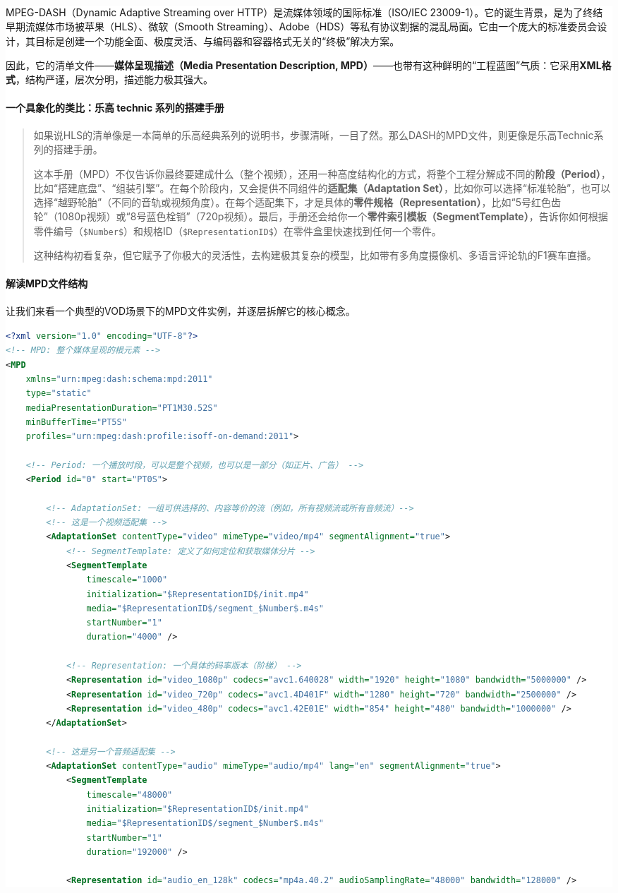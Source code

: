 MPEG-DASH（Dynamic Adaptive Streaming over HTTP）是流媒体领域的国际标准（ISO/IEC 23009-1）。它的诞生背景，是为了终结早期流媒体市场被苹果（HLS）、微软（Smooth Streaming）、Adobe（HDS）等私有协议割据的混乱局面。它由一个庞大的标准委员会设计，其目标是创建一个功能全面、极度灵活、与编码器和容器格式无关的“终极”解决方案。

因此，它的清单文件——**媒体呈现描述（Media Presentation Description, MPD）**——也带有这种鲜明的“工程蓝图”气质：它采用**XML格式**，结构严谨，层次分明，描述能力极其强大。

#### **一个具象化的类比：乐高 technic 系列的搭建手册**

> 如果说HLS的清单像是一本简单的乐高经典系列的说明书，步骤清晰，一目了然。那么DASH的MPD文件，则更像是乐高Technic系列的搭建手册。
>
> 这本手册（MPD）不仅告诉你最终要建成什么（整个视频），还用一种高度结构化的方式，将整个工程分解成不同的**阶段（Period）**，比如“搭建底盘”、“组装引擎”。在每个阶段内，又会提供不同组件的**适配集（Adaptation Set）**，比如你可以选择“标准轮胎”，也可以选择“越野轮胎”（不同的音轨或视频角度）。在每个适配集下，才是具体的**零件规格（Representation）**，比如“5号红色齿轮”（1080p视频）或“8号蓝色栓销”（720p视频）。最后，手册还会给你一个**零件索引模板（SegmentTemplate）**，告诉你如何根据零件编号（`$Number$`）和规格ID（`$RepresentationID$`）在零件盒里快速找到任何一个零件。
>
> 这种结构初看复杂，但它赋予了你极大的灵活性，去构建极其复杂的模型，比如带有多角度摄像机、多语言评论轨的F1赛车直播。

#### **解读MPD文件结构**

让我们来看一个典型的VOD场景下的MPD文件实例，并逐层拆解它的核心概念。

```xml
<?xml version="1.0" encoding="UTF-8"?>
<!-- MPD: 整个媒体呈现的根元素 -->
<MPD 
    xmlns="urn:mpeg:dash:schema:mpd:2011"
    type="static"
    mediaPresentationDuration="PT1M30.52S"
    minBufferTime="PT5S"
    profiles="urn:mpeg:dash:profile:isoff-on-demand:2011">

    <!-- Period: 一个播放时段，可以是整个视频，也可以是一部分（如正片、广告） -->
    <Period id="0" start="PT0S">

        <!-- AdaptationSet: 一组可供选择的、内容等价的流（例如，所有视频流或所有音频流）-->
        <!-- 这是一个视频适配集 -->
        <AdaptationSet contentType="video" mimeType="video/mp4" segmentAlignment="true">
            <!-- SegmentTemplate: 定义了如何定位和获取媒体分片 -->
            <SegmentTemplate 
                timescale="1000" 
                initialization="$RepresentationID$/init.mp4" 
                media="$RepresentationID$/segment_$Number$.m4s" 
                startNumber="1" 
                duration="4000" />
            
            <!-- Representation: 一个具体的码率版本（阶梯） -->
            <Representation id="video_1080p" codecs="avc1.640028" width="1920" height="1080" bandwidth="5000000" />
            <Representation id="video_720p" codecs="avc1.4D401F" width="1280" height="720" bandwidth="2500000" />
            <Representation id="video_480p" codecs="avc1.42E01E" width="854" height="480" bandwidth="1000000" />
        </AdaptationSet>

        <!-- 这是另一个音频适配集 -->
        <AdaptationSet contentType="audio" mimeType="audio/mp4" lang="en" segmentAlignment="true">
            <SegmentTemplate 
                timescale="48000" 
                initialization="$RepresentationID$/init.mp4" 
                media="$RepresentationID$/segment_$Number$.m4s" 
                startNumber="1" 
                duration="192000" />

            <Representation id="audio_en_128k" codecs="mp4a.40.2" audioSamplingRate="48000" bandwidth="128000" />
```